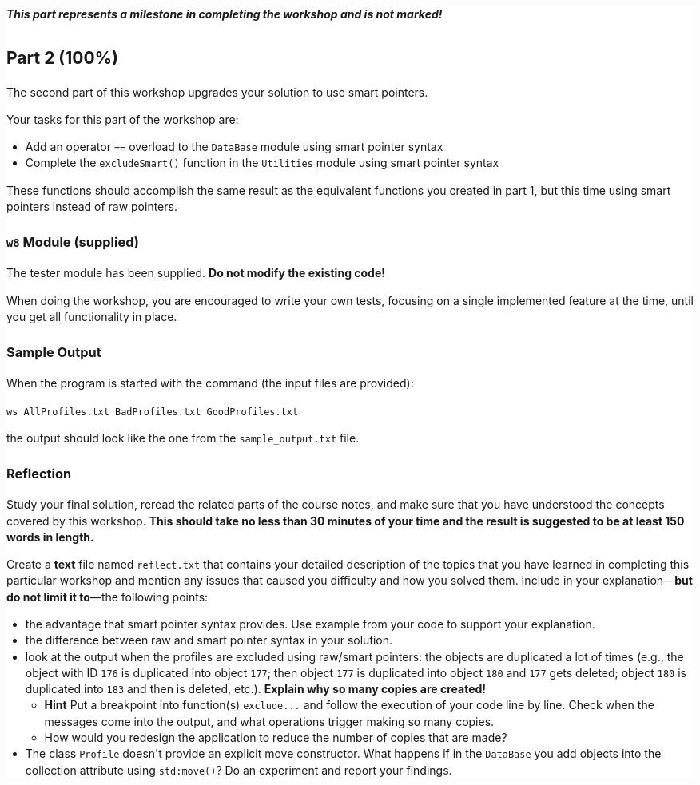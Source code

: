 ***This part represents a milestone in completing the workshop and is not marked!***










## Part 2 (100%)

The second part of this workshop upgrades your solution to use smart pointers.

Your tasks for this part of the workshop are:
- Add an operator `+=` overload to the `DataBase` module using smart pointer syntax
- Complete the `excludeSmart()` function in the `Utilities` module using smart pointer syntax

These functions should accomplish the same result as the equivalent functions you created in part 1, but this time using smart pointers instead of raw pointers.



### `w8` Module (supplied)


The tester module has been supplied. **Do not modify the existing code!**

When doing the workshop, you are encouraged to write your own tests, focusing on a single implemented feature at the time, until you get all functionality in place.



### Sample Output


When the program is started with the command (the input files are provided):
```
ws AllProfiles.txt BadProfiles.txt GoodProfiles.txt
```
the output should look like the one from the `sample_output.txt` file.




### Reflection

Study your final solution, reread the related parts of the course notes, and make sure that you have understood the concepts covered by this workshop. **This should take no less than 30 minutes of your time and the result is suggested to be at least 150 words in length.**

Create a **text** file named `reflect.txt` that contains your detailed description of the topics that you have learned in completing this particular workshop and mention any issues that caused you difficulty and how you solved them. Include in your explanation—**but do not limit it to**—the following points:
- the advantage that smart pointer syntax provides. Use example from your code to support your explanation.
- the difference between raw and smart pointer syntax in your solution.
- look at the output when the profiles are excluded using raw/smart pointers: the objects are duplicated a lot of times (e.g., the object with ID `176` is duplicated into object `177`; then object `177` is duplicated into object `180` and `177` gets deleted; object `180` is duplicated into `183` and then is deleted, etc.).  **Explain why so many copies are created!**
  - **Hint** Put a breakpoint into function(s) `exclude...` and follow the execution of your code line by line. Check when the messages come into the output, and what operations trigger making so many copies.
  - How would you redesign the application to reduce the number of copies that are made?
- The class `Profile` doesn't provide an explicit move constructor.  What happens if in the `DataBase` you add objects into the collection attribute using `std:move()`? Do an experiment and report your findings.
